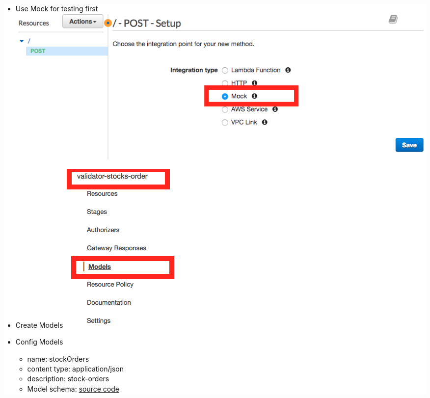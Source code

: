 * Use Mock for testing first
![](./images/03-api-validator.png)

* Create Models
![](./images/04-api-validator.png)

* Config Models
   - name: stockOrders
   - content type: application/json
   - description: stock-orders
   - Model schema: [source code](./json-schema-validation-model.json)
